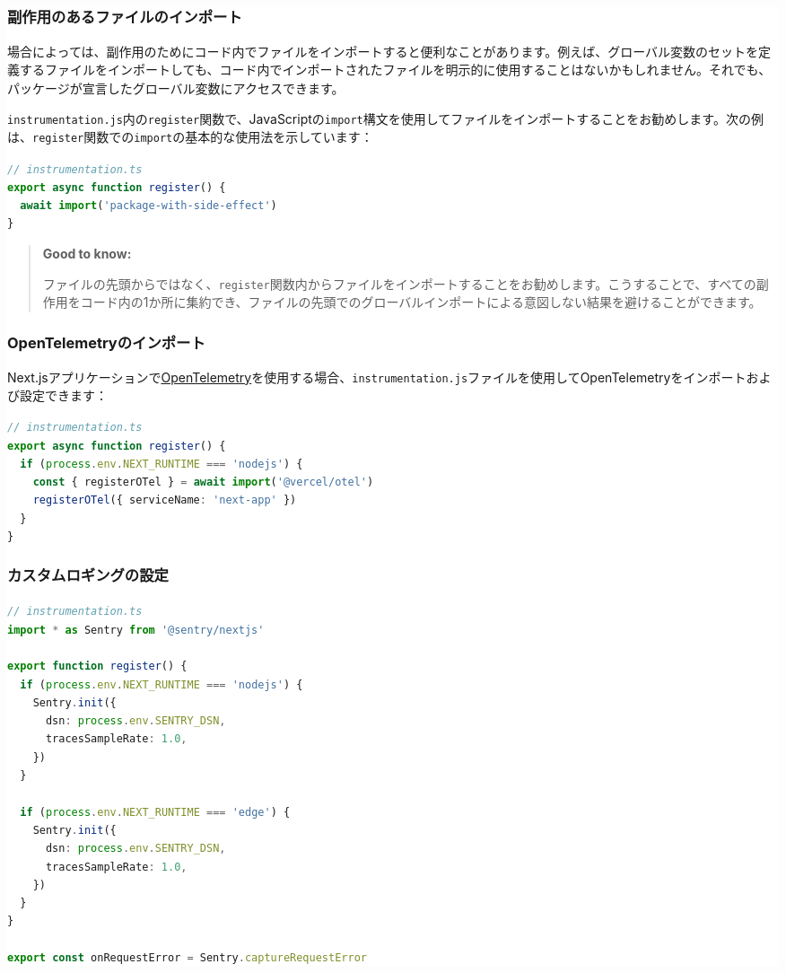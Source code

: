 ### 副作用のあるファイルのインポート

場合によっては、副作用のためにコード内でファイルをインポートすると便利なことがあります。例えば、グローバル変数のセットを定義するファイルをインポートしても、コード内でインポートされたファイルを明示的に使用することはないかもしれません。それでも、パッケージが宣言したグローバル変数にアクセスできます。

`instrumentation.js`内の`register`関数で、JavaScriptの`import`構文を使用してファイルをインポートすることをお勧めします。次の例は、`register`関数での`import`の基本的な使用法を示しています：

```typescript
// instrumentation.ts
export async function register() {
  await import('package-with-side-effect')
}
```

> **Good to know:**
>
> ファイルの先頭からではなく、`register`関数内からファイルをインポートすることをお勧めします。こうすることで、すべての副作用をコード内の1か所に集約でき、ファイルの先頭でのグローバルインポートによる意図しない結果を避けることができます。

### OpenTelemetryのインポート

Next.jsアプリケーションで[OpenTelemetry](/docs/frameworks/nextjs/docs/app/building-your-application/optimizing/instrumentation)を使用する場合、`instrumentation.js`ファイルを使用してOpenTelemetryをインポートおよび設定できます：

```typescript
// instrumentation.ts
export async function register() {
  if (process.env.NEXT_RUNTIME === 'nodejs') {
    const { registerOTel } = await import('@vercel/otel')
    registerOTel({ serviceName: 'next-app' })
  }
}
```

### カスタムロギングの設定

```typescript
// instrumentation.ts
import * as Sentry from '@sentry/nextjs'

export function register() {
  if (process.env.NEXT_RUNTIME === 'nodejs') {
    Sentry.init({
      dsn: process.env.SENTRY_DSN,
      tracesSampleRate: 1.0,
    })
  }

  if (process.env.NEXT_RUNTIME === 'edge') {
    Sentry.init({
      dsn: process.env.SENTRY_DSN,
      tracesSampleRate: 1.0,
    })
  }
}

export const onRequestError = Sentry.captureRequestError
```
